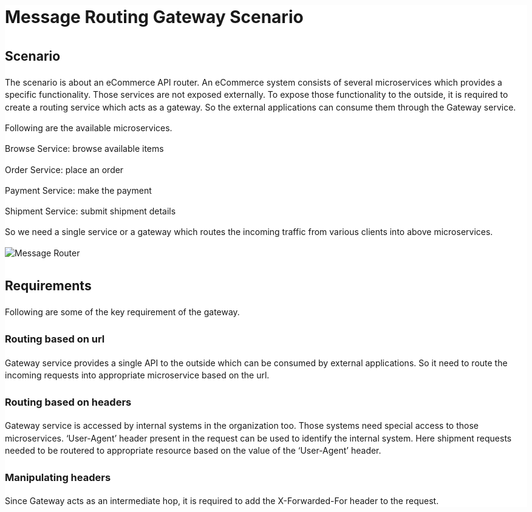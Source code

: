 # Message Routing Gateway Scenario

## Scenario

The scenario is about an eCommerce API router.
An eCommerce system consists of several microservices which provides a specific functionality.
Those services are not exposed externally.
To expose those functionality to the outside, it is required to create a routing service which acts as a gateway.
So the external applications can consume them through the Gateway service.

Following are the available microservices.

Browse Service:
browse available items

Order Service:
place an order

Payment Service:
make the payment

Shipment Service:
submit shipment details

So we need a single service or a gateway which routes the incoming traffic from various clients into above microservices.

![Message Router](routing-scenario.png "Message Routing Gateway")


## Requirements

Following are some of the key requirement of the gateway.

### Routing based on url
Gateway service provides a single API to the outside which can be consumed by external applications.
 So it need to route the incoming requests into appropriate microservice based on the url.

### Routing based on headers
Gateway service is accessed by internal systems in the organization too. Those systems need special access to those microservices.
‘User-Agent’ header present in the request can be used to identify the internal system.
Here shipment requests needed to be routered to appropriate resource based on the value of the ‘User-Agent’ header.

### Manipulating headers
Since Gateway acts as an intermediate hop, it is required to add the X-Forwarded-For header to the request.

